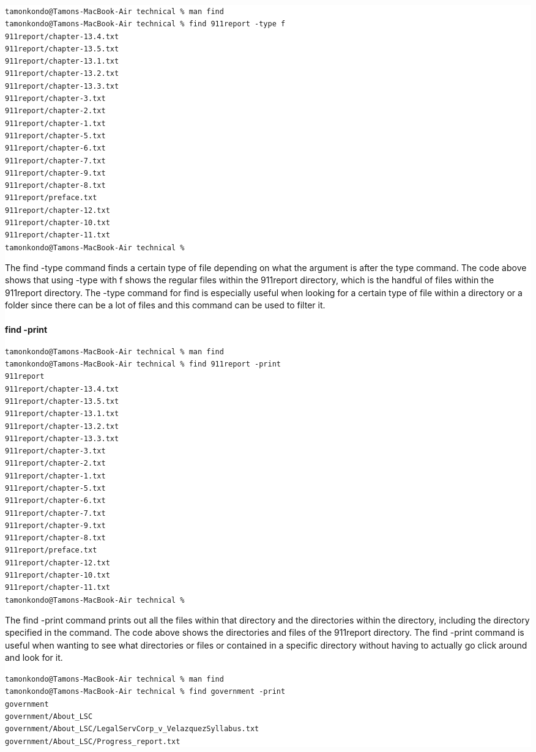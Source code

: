 ```
tamonkondo@Tamons-MacBook-Air technical % man find
tamonkondo@Tamons-MacBook-Air technical % find 911report -type f
911report/chapter-13.4.txt
911report/chapter-13.5.txt
911report/chapter-13.1.txt
911report/chapter-13.2.txt
911report/chapter-13.3.txt
911report/chapter-3.txt
911report/chapter-2.txt
911report/chapter-1.txt
911report/chapter-5.txt
911report/chapter-6.txt
911report/chapter-7.txt
911report/chapter-9.txt
911report/chapter-8.txt
911report/preface.txt
911report/chapter-12.txt
911report/chapter-10.txt
911report/chapter-11.txt
tamonkondo@Tamons-MacBook-Air technical %
```
The find -type command finds a certain type of file depending on what the argument is after the type command. The code above shows that using -type with f shows the regular files within the 911report directory, which is the handful of files within the 911report directory. The -type command for find is especially useful when looking for a certain type of file within a directory or a folder since there can be a lot of files and this command can be used to filter it.
<br />
<br />
**find -print**
```
tamonkondo@Tamons-MacBook-Air technical % man find
tamonkondo@Tamons-MacBook-Air technical % find 911report -print
911report
911report/chapter-13.4.txt
911report/chapter-13.5.txt
911report/chapter-13.1.txt
911report/chapter-13.2.txt
911report/chapter-13.3.txt
911report/chapter-3.txt
911report/chapter-2.txt
911report/chapter-1.txt
911report/chapter-5.txt
911report/chapter-6.txt
911report/chapter-7.txt
911report/chapter-9.txt
911report/chapter-8.txt
911report/preface.txt
911report/chapter-12.txt
911report/chapter-10.txt
911report/chapter-11.txt
tamonkondo@Tamons-MacBook-Air technical %
```
The find -print command prints out all the files within that directory and the directories within the directory, including the directory specified in the command. The code above shows the directories and files of the 911report directory. The find -print command is useful when wanting to see what directories or files or contained in a specific directory without having to actually go click around and look for it. 
```
tamonkondo@Tamons-MacBook-Air technical % man find
tamonkondo@Tamons-MacBook-Air technical % find government -print
government
government/About_LSC
government/About_LSC/LegalServCorp_v_VelazquezSyllabus.txt
government/About_LSC/Progress_report.txt
```